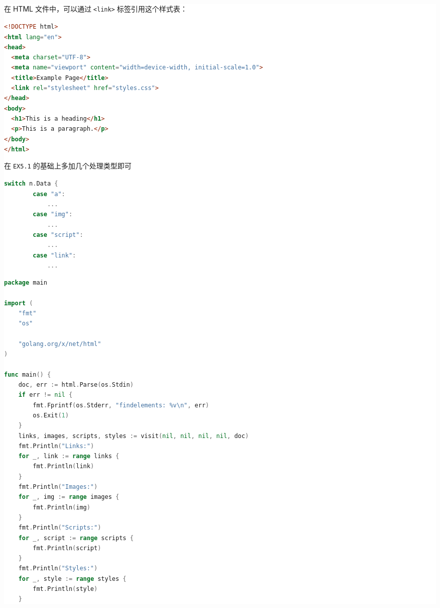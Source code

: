   在 HTML 文件中，可以通过 `<link>` 标签引用这个样式表：

  ```html
  <!DOCTYPE html>
  <html lang="en">
  <head>
    <meta charset="UTF-8">
    <meta name="viewport" content="width=device-width, initial-scale=1.0">
    <title>Example Page</title>
    <link rel="stylesheet" href="styles.css">
  </head>
  <body>
    <h1>This is a heading</h1>
    <p>This is a paragraph.</p>
  </body>
  </html>
  
  ```

在 `EX5.1` 的基础上多加几个处理类型即可

```go
switch n.Data {
		case "a":
			...
		case "img":
			...
		case "script":
			...
		case "link":
			...
```

```go
package main

import (
	"fmt"
	"os"

	"golang.org/x/net/html"
)

func main() {
	doc, err := html.Parse(os.Stdin)
	if err != nil {
		fmt.Fprintf(os.Stderr, "findelements: %v\n", err)
		os.Exit(1)
	}
	links, images, scripts, styles := visit(nil, nil, nil, nil, doc)
	fmt.Println("Links:")
	for _, link := range links {
		fmt.Println(link)
	}
	fmt.Println("Images:")
	for _, img := range images {
		fmt.Println(img)
	}
	fmt.Println("Scripts:")
	for _, script := range scripts {
		fmt.Println(script)
	}
	fmt.Println("Styles:")
	for _, style := range styles {
		fmt.Println(style)
	}
```